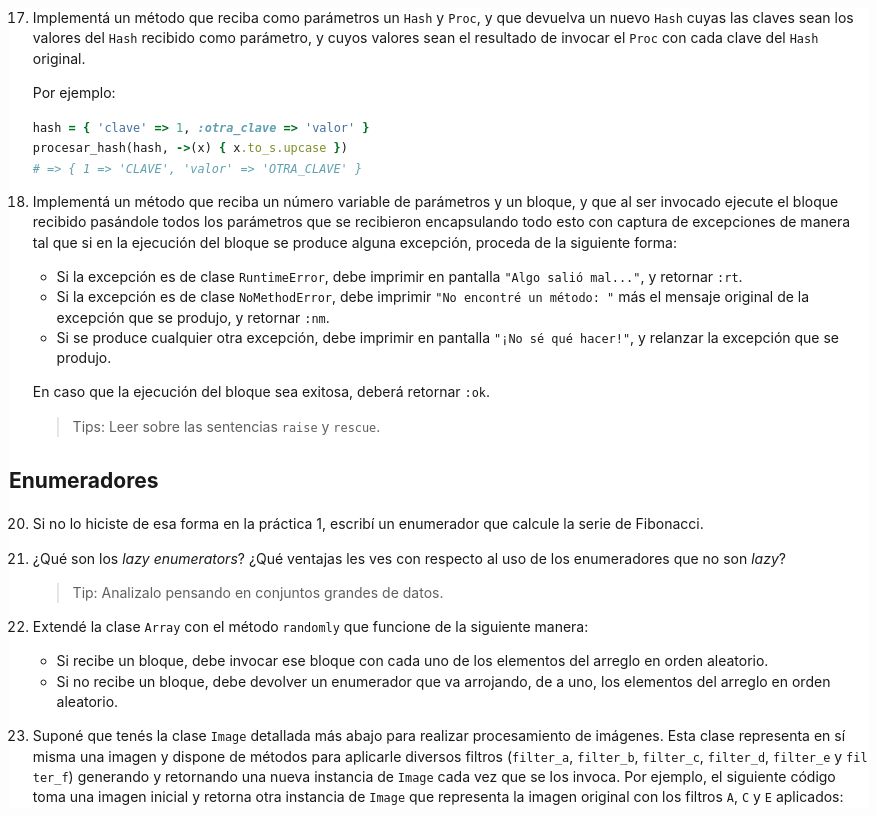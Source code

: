17. Implementá un método que reciba como parámetros un `Hash` y `Proc`, y que devuelva un nuevo `Hash` cuyas las claves
    sean los valores del `Hash` recibido como parámetro, y cuyos valores sean el resultado de invocar el `Proc` con cada
    clave del `Hash` original.

    Por ejemplo:

    ```ruby
    hash = { 'clave' => 1, :otra_clave => 'valor' }
    procesar_hash(hash, ->(x) { x.to_s.upcase })
    # => { 1 => 'CLAVE', 'valor' => 'OTRA_CLAVE' }
    ```

18. Implementá un método que reciba un número variable de parámetros y un bloque, y que al ser invocado ejecute el
    bloque recibido pasándole todos los parámetros que se recibieron encapsulando todo esto con captura de excepciones
    de manera tal que si en la ejecución del bloque se produce alguna excepción, proceda de la siguiente forma:

    * Si la excepción es de clase `RuntimeError`, debe imprimir en pantalla `"Algo salió mal..."`, y retornar `:rt`.
    * Si la excepción es de clase `NoMethodError`, debe imprimir `"No encontré un método: "` más el mensaje original de
      la excepción que se produjo, y retornar `:nm`.
    * Si se produce cualquier otra excepción, debe imprimir en pantalla `"¡No sé qué hacer!"`, y relanzar la excepción
      que se produjo.

    En caso que la ejecución del bloque sea exitosa, deberá retornar `:ok`.

    > Tips: Leer sobre las sentencias `raise` y `rescue`.

## Enumeradores

20. Si no lo hiciste de esa forma en la práctica 1, escribí un enumerador que calcule la serie de Fibonacci.

21. ¿Qué son los _lazy enumerators_? ¿Qué ventajas les ves con respecto al uso de los enumeradores que no son _lazy_?

    > Tip: Analizalo pensando en conjuntos grandes de datos.

22. Extendé la clase `Array` con el método `randomly` que funcione de la siguiente manera:
    * Si recibe un bloque, debe invocar ese bloque con cada uno de los elementos del arreglo en orden aleatorio.
    * Si no recibe un bloque, debe devolver un enumerador que va arrojando, de a uno, los elementos del arreglo en orden
      aleatorio.

23. Suponé que tenés la clase `Image` detallada más abajo para realizar procesamiento de imágenes. Esta clase representa
    en sí misma una imagen y dispone de métodos para aplicarle diversos filtros (`filter_a`, `filter_b`, `filter_c`,
    `filter_d`, `filter_e` y `filter_f`) generando y retornando una nueva instancia de `Image` cada vez que se los
    invoca. Por ejemplo, el siguiente código toma una imagen inicial y retorna otra instancia de `Image` que representa
    la imagen original con los filtros `A`, `C` y `E` aplicados:
